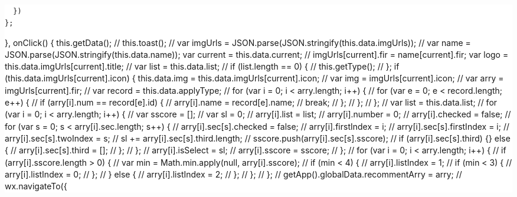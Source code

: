       })
    };
  },
  onClick() {
    this.getData();
    // this.toast();
    // var imgUrls = JSON.parse(JSON.stringify(this.data.imgUrls));
    // var name = JSON.parse(JSON.stringify(this.data.name));
    var current = this.data.current;
    // imgUrls[current].fir = name[current].fir;
    var logo = this.data.imgUrls[current].title;
    // var list = this.data.list;
    // if (list.length == 0) {
    //   this.getType();
    // };
    if (this.data.imgUrls[current].icon) {
      this.data.img = this.data.imgUrls[current].icon;
      //   var img = imgUrls[current].icon;
      //   var arry = imgUrls[current].fir;
      //   var record = this.data.applyType;
      //   for (var i = 0; i < arry.length; i++) {
      //     for (var e = 0; e < record.length; e++) {
      //       if (arry[i].num == record[e].id) {
      //         arry[i].name = record[e].name;
      //         break;
      //       };
      //     };
      //   };
      //   var list = this.data.list;
      //   for (var i = 0; i < arry.length; i++) {
      //     var sscore = [];
      //     var sl = 0;
      //     arry[i].list = list;
      //     arry[i].number = 0;
      //     arry[i].checked = false;
      //     for (var s = 0; s < arry[i].sec.length; s++) {
      //       arry[i].sec[s].checked = false;
      //       arry[i].firstIndex = i;
      //       arry[i].sec[s].firstIndex = i;
      //       arry[i].sec[s].twoIndex = s;
      //       sl += arry[i].sec[s].third.length;
      //       sscore.push(arry[i].sec[s].sscore);
      //       if (arry[i].sec[s].third) {} else {
      //         arry[i].sec[s].third = [];
      //       };
      //     };
      //     arry[i].isSelect = sl;
      //     arry[i].sscore = sscore;
      //   };
      //   for (var i = 0; i < arry.length; i++) {
      //     if (arry[i].sscore.length > 0) {
      //       var min = Math.min.apply(null, arry[i].sscore);
      //       if (min < 4) {
      //         arry[i].listIndex = 1;
      //         if (min < 3) {
      //           arry[i].listIndex = 0;
      //         };
      //       } else {
      //         arry[i].listIndex = 2;
      //       };
      //     };
      //   };
      // getApp().globalData.recommentArry = arry;
      // wx.navigateTo({